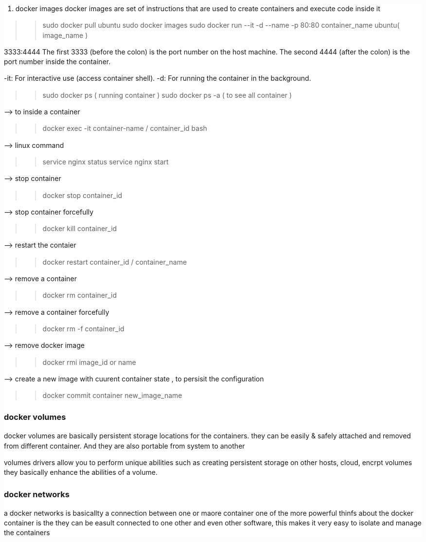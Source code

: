 1. docker images
docker images are set of instructions that are used to create containers and execute code inside it

>> sudo docker pull ubuntu
>> sudo docker images
>> sudo docker run --it -d --name -p 80:80 container_name ubuntu( image_name )

3333:4444
The first 3333 (before the colon) is the port number on the host machine.
The second 4444 (after the colon) is the port number inside the container.

-it: For interactive use (access container shell).
-d: For running the container in the background.
>> sudo docker ps ( running container )
>> sudo docker ps -a ( to see all container )


--> to inside a container
>> docker exec -it container-name / container_id bash

--> linux command
>> service nginx status 
>> service nginx start

--> stop container
>> docker stop container_id

--> stop container forcefully
>> docker kill container_id

--> restart the contaier
>> docker restart container_id / container_name 

--> remove a container
>> docker rm container_id

--> remove a container forcefully 
>> docker rm  -f container_id

--> remove docker image
>> docker rmi image_id or name

--> create a new image with cuurent container state , to persisit the configuration
>> docker commit container new_image_name

### docker volumes
docker volumes are basically persistent storage locations for the containers. they can be easily & safely attached and removed from different container. And they are also portable from system to another 

volumes drivers allow you to perform unique abilities such as creating persistent storage on other hosts, cloud, encrpt volumes they basically enhance the abilities of a volume.

### docker networks
a docker networks is basicallty a connection between one or maore container one of the more powerful thinfs about the docker container is the they can be easult connected to one other and even other software, this makes it very easy to isolate and manage the containers
